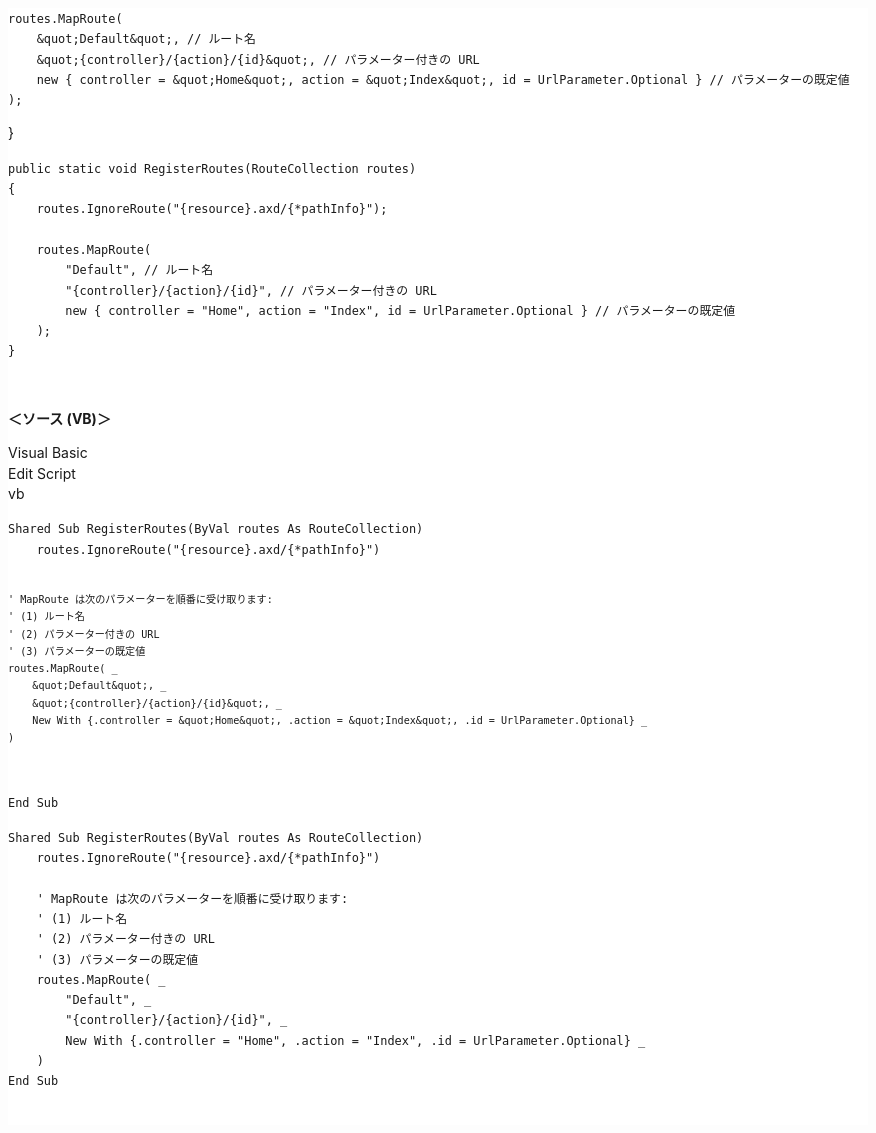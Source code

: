     routes.MapRoute(
        &quot;Default&quot;, // ルート名
        &quot;{controller}/{action}/{id}&quot;, // パラメーター付きの URL
        new { controller = &quot;Home&quot;, action = &quot;Index&quot;, id = UrlParameter.Optional } // パラメーターの既定値
    );
}</code></pre>
<pre id="codePreview" class="csharp"><code class="xml">public static void RegisterRoutes(RouteCollection routes)
{
    routes.IgnoreRoute(&quot;{resource}.axd/{*pathInfo}&quot;);

    routes.MapRoute(
        &quot;Default&quot;, // ルート名
        &quot;{controller}/{action}/{id}&quot;, // パラメーター付きの URL
        new { controller = &quot;Home&quot;, action = &quot;Index&quot;, id = UrlParameter.Optional } // パラメーターの既定値
    );
}</code></pre>
</div>
</div>
<div class="endscriptcode">&nbsp;</div>
</div>
</div>
<p><strong>＜ソース (VB)＞</strong></p>
<div class="CodeHighlighter">
<div style="clear:both">
<div class="scriptcode">
<div class="pluginEditHolder" pluginCommand="mceScriptCode">
<div class="title">Visual Basic</div>
<div class="pluginEditHolderLink">Edit Script</div>
<span class="hidden">vb</span>
<pre class="hidden"><code class="xml">Shared Sub RegisterRoutes(ByVal routes As RouteCollection)
    routes.IgnoreRoute(&quot;{resource}.axd/{*pathInfo}&quot;)

    ' MapRoute は次のパラメーターを順番に受け取ります:
    ' (1) ルート名
    ' (2) パラメーター付きの URL
    ' (3) パラメーターの既定値
    routes.MapRoute( _
        &quot;Default&quot;, _
        &quot;{controller}/{action}/{id}&quot;, _
        New With {.controller = &quot;Home&quot;, .action = &quot;Index&quot;, .id = UrlParameter.Optional} _
    )
End Sub</code></pre>
<pre id="codePreview" class="vb"><code class="xml">Shared Sub RegisterRoutes(ByVal routes As RouteCollection)
    routes.IgnoreRoute(&quot;{resource}.axd/{*pathInfo}&quot;)

    ' MapRoute は次のパラメーターを順番に受け取ります:
    ' (1) ルート名
    ' (2) パラメーター付きの URL
    ' (3) パラメーターの既定値
    routes.MapRoute( _
        &quot;Default&quot;, _
        &quot;{controller}/{action}/{id}&quot;, _
        New With {.controller = &quot;Home&quot;, .action = &quot;Index&quot;, .id = UrlParameter.Optional} _
    )
End Sub</code></pre>
</div>
</div>
<div class="endscriptcode">&nbsp;</div>
</div>